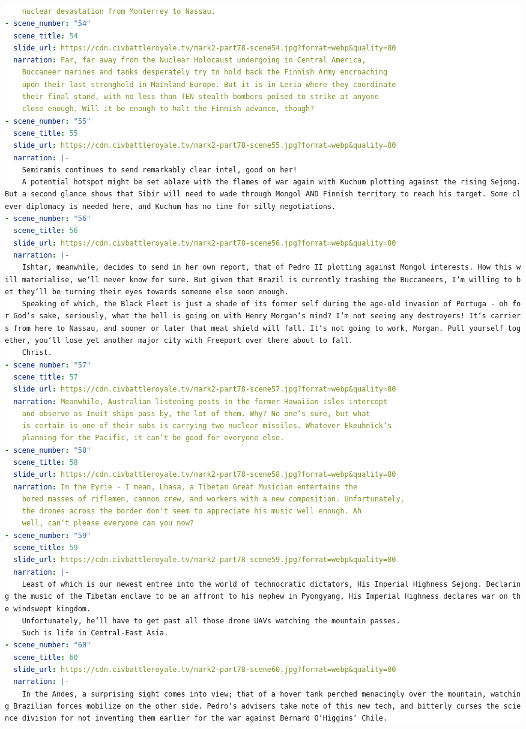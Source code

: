 ```yaml
    nuclear devastation from Monterrey to Nassau.
- scene_number: "54"
  scene_title: 54
  slide_url: https://cdn.civbattleroyale.tv/mark2-part78-scene54.jpg?format=webp&quality=80
  narration: Far, far away from the Nuclear Holocaust undergoing in Central America,
    Buccaneer marines and tanks desperately try to hold back the Finnish Army encroaching
    upon their last stronghold in Mainland Europe. But it is in Leria where they coordinate
    their final stand, with no less than TEN stealth bombers poised to strike at anyone
    close enough. Will it be enough to halt the Finnish advance, though?
- scene_number: "55"
  scene_title: 55
  slide_url: https://cdn.civbattleroyale.tv/mark2-part78-scene55.jpg?format=webp&quality=80
  narration: |-
    Semiramis continues to send remarkably clear intel, good on her!
    A potential hotspot might be set ablaze with the flames of war again with Kuchum plotting against the rising Sejong. But a second glance shows that Sibir will need to wade through Mongol AND Finnish territory to reach his target. Some clever diplomacy is needed here, and Kuchum has no time for silly negotiations.
- scene_number: "56"
  scene_title: 56
  slide_url: https://cdn.civbattleroyale.tv/mark2-part78-scene56.jpg?format=webp&quality=80
  narration: |-
    Ishtar, meanwhile, decides to send in her own report, that of Pedro II plotting against Mongol interests. How this will materialise, we‘ll never know for sure. But given that Brazil is currently trashing the Buccaneers, I‘m willing to bet they‘ll be turning their eyes towards someone else soon enough.
    Speaking of which, the Black Fleet is just a shade of its former self during the age-old invasion of Portuga - oh for God‘s sake, seriously, what the hell is going on with Henry Morgan‘s mind? I‘m not seeing any destroyers! It‘s carriers from here to Nassau, and sooner or later that meat shield will fall. It‘s not going to work, Morgan. Pull yourself together, you‘ll lose yet another major city with Freeport over there about to fall.
    Christ.
- scene_number: "57"
  scene_title: 57
  slide_url: https://cdn.civbattleroyale.tv/mark2-part78-scene57.jpg?format=webp&quality=80
  narration: Meanwhile, Australian listening posts in the former Hawaiian isles intercept
    and observe as Inuit ships pass by, the lot of them. Why? No one‘s sure, but what
    is certain is one of their subs is carrying two nuclear missiles. Whatever Ekeuhnick‘s
    planning for the Pacific, it can‘t be good for everyone else.
- scene_number: "58"
  scene_title: 58
  slide_url: https://cdn.civbattleroyale.tv/mark2-part78-scene58.jpg?format=webp&quality=80
  narration: In the Eyrie - I mean, Lhasa, a Tibetan Great Musician entertains the
    bored masses of riflemen, cannon crew, and workers with a new composition. Unfortunately,
    the drones across the border don‘t seem to appreciate his music well enough. Ah
    well, can‘t please everyone can you now?
- scene_number: "59"
  scene_title: 59
  slide_url: https://cdn.civbattleroyale.tv/mark2-part78-scene59.jpg?format=webp&quality=80
  narration: |-
    Least of which is our newest entree into the world of technocratic dictators, His Imperial Highness Sejong. Declaring the music of the Tibetan enclave to be an affront to his nephew in Pyongyang, His Imperial Highness declares war on the windswept kingdom.
    Unfortunately, he‘ll have to get past all those drone UAVs watching the mountain passes.
    Such is life in Central-East Asia.
- scene_number: "60"
  scene_title: 60
  slide_url: https://cdn.civbattleroyale.tv/mark2-part78-scene60.jpg?format=webp&quality=80
  narration: |-
    In the Andes, a surprising sight comes into view; that of a hover tank perched menacingly over the mountain, watching Brazilian forces mobilize on the other side. Pedro‘s advisers take note of this new tech, and bitterly curses the science division for not inventing them earlier for the war against Bernard O‘Higgins‘ Chile.
```